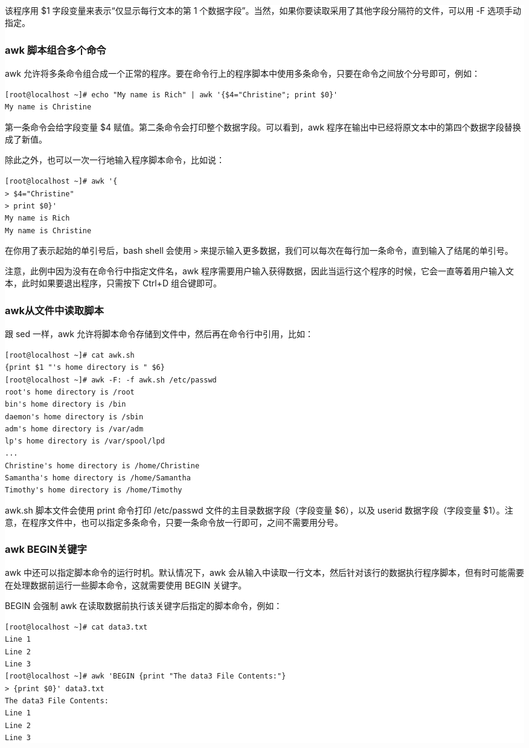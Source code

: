 该程序用 $1 字段变量来表示“仅显示每行文本的第 1 个数据字段”。当然，如果你要读取采用了其他字段分隔符的文件，可以用 -F 选项手动指定。

### awk 脚本组合多个命令

awk 允许将多条命令组合成一个正常的程序。要在命令行上的程序脚本中使用多条命令，只要在命令之间放个分号即可，例如：

```
[root@localhost ~]# echo "My name is Rich" | awk '{$4="Christine"; print $0}'
My name is Christine
```

第一条命令会给字段变量 $4 赋值。第二条命令会打印整个数据字段。可以看到，awk 程序在输出中已经将原文本中的第四个数据字段替换成了新值。

除此之外，也可以一次一行地输入程序脚本命令，比如说：

```
[root@localhost ~]# awk '{
> $4="Christine"
> print $0}'
My name is Rich
My name is Christine
```

在你用了表示起始的单引号后，bash shell 会使用 `>` 来提示输入更多数据，我们可以每次在每行加一条命令，直到输入了结尾的单引号。  

注意，此例中因为没有在命令行中指定文件名，awk 程序需要用户输入获得数据，因此当运行这个程序的时候，它会一直等着用户输入文本，此时如果要退出程序，只需按下 Ctrl+D 组合键即可。

### awk从文件中读取脚本

跟 sed 一样，awk 允许将脚本命令存储到文件中，然后再在命令行中引用，比如：

```shell
[root@localhost ~]# cat awk.sh
{print $1 "'s home directory is " $6}
[root@localhost ~]# awk -F: -f awk.sh /etc/passwd
root's home directory is /root
bin's home directory is /bin
daemon's home directory is /sbin
adm's home directory is /var/adm
lp's home directory is /var/spool/lpd
...
Christine's home directory is /home/Christine
Samantha's home directory is /home/Samantha
Timothy's home directory is /home/Timothy
```

awk.sh 脚本文件会使用 print 命令打印 /etc/passwd 文件的主目录数据字段（字段变量 $6），以及 userid 数据字段（字段变量 $1）。注意，在程序文件中，也可以指定多条命令，只要一条命令放一行即可，之间不需要用分号。

### awk BEGIN关键字

awk 中还可以指定脚本命令的运行时机。默认情况下，awk 会从输入中读取一行文本，然后针对该行的数据执行程序脚本，但有时可能需要在处理数据前运行一些脚本命令，这就需要使用 BEGIN 关键字。  

BEGIN 会强制 awk 在读取数据前执行该关键字后指定的脚本命令，例如：

```shell
[root@localhost ~]# cat data3.txt
Line 1
Line 2
Line 3
[root@localhost ~]# awk 'BEGIN {print "The data3 File Contents:"}
> {print $0}' data3.txt
The data3 File Contents:
Line 1
Line 2
Line 3
```
